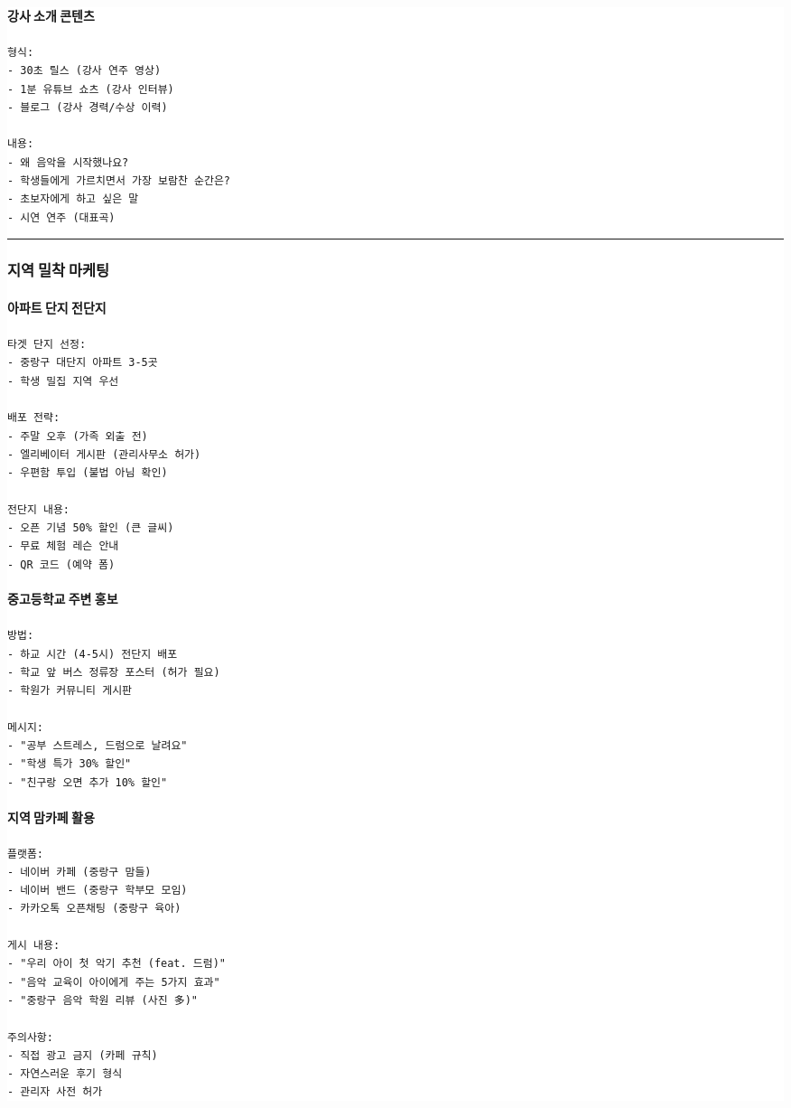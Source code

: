 #### 강사 소개 콘텐츠
```
형식:
- 30초 릴스 (강사 연주 영상)
- 1분 유튜브 쇼츠 (강사 인터뷰)
- 블로그 (강사 경력/수상 이력)

내용:
- 왜 음악을 시작했나요?
- 학생들에게 가르치면서 가장 보람찬 순간은?
- 초보자에게 하고 싶은 말
- 시연 연주 (대표곡)
```

---

### 지역 밀착 마케팅

#### 아파트 단지 전단지
```
타겟 단지 선정:
- 중랑구 대단지 아파트 3-5곳
- 학생 밀집 지역 우선

배포 전략:
- 주말 오후 (가족 외출 전)
- 엘리베이터 게시판 (관리사무소 허가)
- 우편함 투입 (불법 아님 확인)

전단지 내용:
- 오픈 기념 50% 할인 (큰 글씨)
- 무료 체험 레슨 안내
- QR 코드 (예약 폼)
```

#### 중고등학교 주변 홍보
```
방법:
- 하교 시간 (4-5시) 전단지 배포
- 학교 앞 버스 정류장 포스터 (허가 필요)
- 학원가 커뮤니티 게시판

메시지:
- "공부 스트레스, 드럼으로 날려요"
- "학생 특가 30% 할인"
- "친구랑 오면 추가 10% 할인"
```

#### 지역 맘카페 활용
```
플랫폼:
- 네이버 카페 (중랑구 맘들)
- 네이버 밴드 (중랑구 학부모 모임)
- 카카오톡 오픈채팅 (중랑구 육아)

게시 내용:
- "우리 아이 첫 악기 추천 (feat. 드럼)"
- "음악 교육이 아이에게 주는 5가지 효과"
- "중랑구 음악 학원 리뷰 (사진 多)"

주의사항:
- 직접 광고 금지 (카페 규칙)
- 자연스러운 후기 형식
- 관리자 사전 허가
```